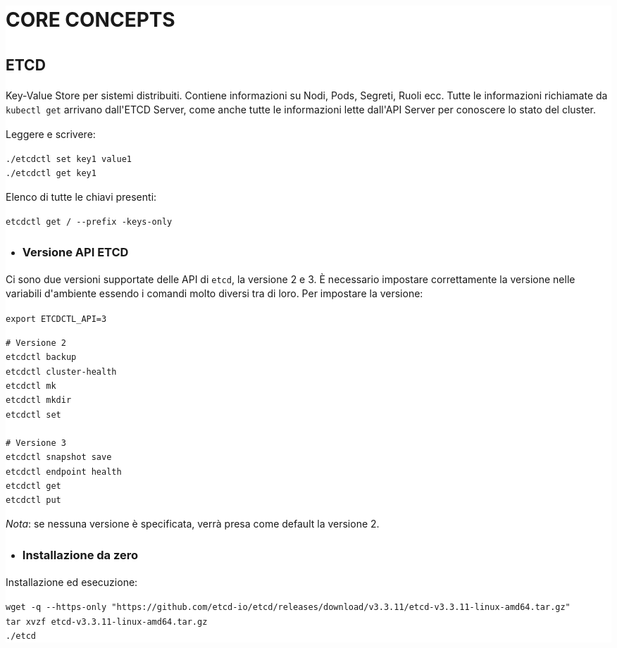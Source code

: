 # CORE CONCEPTS

## ETCD

Key-Value Store per sistemi distribuiti. Contiene informazioni su Nodi, Pods, Segreti, Ruoli ecc. Tutte le informazioni richiamate da `kubectl get` arrivano dall'ETCD Server, come anche tutte le informazioni lette dall'API Server per conoscere lo stato del cluster.

Leggere e scrivere:

```shell
./etcdctl set key1 value1
./etcdctl get key1
```

Elenco di tutte le chiavi presenti:

```shell
etcdctl get / --prefix -keys-only
```

* ### Versione API ETCD

Ci sono due versioni supportate delle API di `etcd`, la versione 2 e 3. È necessario impostare correttamente la versione nelle variabili d'ambiente essendo i comandi molto diversi tra di loro.
Per impostare la versione:

```shell
export ETCDCTL_API=3
```

```shell
# Versione 2
etcdctl backup
etcdctl cluster-health
etcdctl mk
etcdctl mkdir
etcdctl set

# Versione 3
etcdctl snapshot save 
etcdctl endpoint health
etcdctl get
etcdctl put
```

*Nota*: se nessuna versione è specificata, verrà presa come default la versione 2.

* ### Installazione da zero

Installazione ed esecuzione:

```shell
wget -q --https-only "https://github.com/etcd-io/etcd/releases/download/v3.3.11/etcd-v3.3.11-linux-amd64.tar.gz"
tar xvzf etcd-v3.3.11-linux-amd64.tar.gz
./etcd
```
